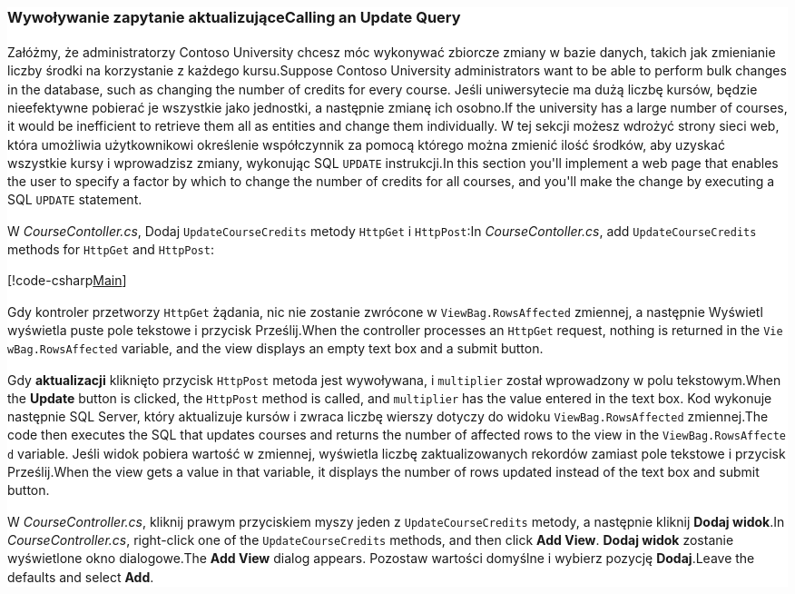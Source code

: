 ### <a name="calling-an-update-query"></a><span data-ttu-id="c3710-152">Wywoływanie zapytanie aktualizujące</span><span class="sxs-lookup"><span data-stu-id="c3710-152">Calling an Update Query</span></span>

<span data-ttu-id="c3710-153">Załóżmy, że administratorzy Contoso University chcesz móc wykonywać zbiorcze zmiany w bazie danych, takich jak zmienianie liczby środki na korzystanie z każdego kursu.</span><span class="sxs-lookup"><span data-stu-id="c3710-153">Suppose Contoso University administrators want to be able to perform bulk changes in the database, such as changing the number of credits for every course.</span></span> <span data-ttu-id="c3710-154">Jeśli uniwersytecie ma dużą liczbę kursów, będzie nieefektywne pobierać je wszystkie jako jednostki, a następnie zmianę ich osobno.</span><span class="sxs-lookup"><span data-stu-id="c3710-154">If the university has a large number of courses, it would be inefficient to retrieve them all as entities and change them individually.</span></span> <span data-ttu-id="c3710-155">W tej sekcji możesz wdrożyć strony sieci web, która umożliwia użytkownikowi określenie współczynnik za pomocą którego można zmienić ilość środków, aby uzyskać wszystkie kursy i wprowadzisz zmiany, wykonując SQL `UPDATE` instrukcji.</span><span class="sxs-lookup"><span data-stu-id="c3710-155">In this section you'll implement a web page that enables the user to specify a factor by which to change the number of credits for all courses, and you'll make the change by executing a SQL `UPDATE` statement.</span></span> 

<span data-ttu-id="c3710-156">W *CourseContoller.cs*, Dodaj `UpdateCourseCredits` metody `HttpGet` i `HttpPost`:</span><span class="sxs-lookup"><span data-stu-id="c3710-156">In *CourseContoller.cs*, add `UpdateCourseCredits` methods for `HttpGet` and `HttpPost`:</span></span>

[!code-csharp[Main](advanced-entity-framework-scenarios-for-an-mvc-web-application/samples/sample4.cs)]

<span data-ttu-id="c3710-157">Gdy kontroler przetworzy `HttpGet` żądania, nic nie zostanie zwrócone w `ViewBag.RowsAffected` zmiennej, a następnie Wyświetl wyświetla puste pole tekstowe i przycisk Prześlij.</span><span class="sxs-lookup"><span data-stu-id="c3710-157">When the controller processes an `HttpGet` request, nothing is returned in the `ViewBag.RowsAffected` variable, and the view displays an empty text box and a submit button.</span></span>

<span data-ttu-id="c3710-158">Gdy **aktualizacji** kliknięto przycisk `HttpPost` metoda jest wywoływana, i `multiplier` został wprowadzony w polu tekstowym.</span><span class="sxs-lookup"><span data-stu-id="c3710-158">When the **Update** button is clicked, the `HttpPost` method is called, and `multiplier` has the value entered in the text box.</span></span> <span data-ttu-id="c3710-159">Kod wykonuje następnie SQL Server, który aktualizuje kursów i zwraca liczbę wierszy dotyczy do widoku `ViewBag.RowsAffected` zmiennej.</span><span class="sxs-lookup"><span data-stu-id="c3710-159">The code then executes the SQL that updates courses and returns the number of affected rows to the view in the `ViewBag.RowsAffected` variable.</span></span> <span data-ttu-id="c3710-160">Jeśli widok pobiera wartość w zmiennej, wyświetla liczbę zaktualizowanych rekordów zamiast pole tekstowe i przycisk Prześlij.</span><span class="sxs-lookup"><span data-stu-id="c3710-160">When the view gets a value in that variable, it displays the number of rows updated instead of the text box and submit button.</span></span>

<span data-ttu-id="c3710-161">W *CourseController.cs*, kliknij prawym przyciskiem myszy jeden z `UpdateCourseCredits` metody, a następnie kliknij **Dodaj widok**.</span><span class="sxs-lookup"><span data-stu-id="c3710-161">In *CourseController.cs*, right-click one of the `UpdateCourseCredits` methods, and then click **Add View**.</span></span> <span data-ttu-id="c3710-162">**Dodaj widok** zostanie wyświetlone okno dialogowe.</span><span class="sxs-lookup"><span data-stu-id="c3710-162">The **Add View** dialog appears.</span></span> <span data-ttu-id="c3710-163">Pozostaw wartości domyślne i wybierz pozycję **Dodaj**.</span><span class="sxs-lookup"><span data-stu-id="c3710-163">Leave the defaults and select **Add**.</span></span>

